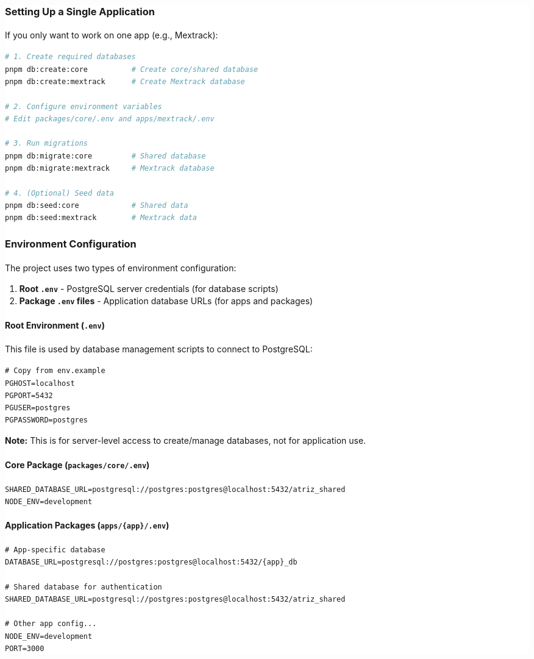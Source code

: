 ### Setting Up a Single Application

If you only want to work on one app (e.g., Mextrack):

```bash
# 1. Create required databases
pnpm db:create:core          # Create core/shared database
pnpm db:create:mextrack      # Create Mextrack database

# 2. Configure environment variables
# Edit packages/core/.env and apps/mextrack/.env

# 3. Run migrations
pnpm db:migrate:core         # Shared database
pnpm db:migrate:mextrack     # Mextrack database

# 4. (Optional) Seed data
pnpm db:seed:core            # Shared data
pnpm db:seed:mextrack        # Mextrack data
```

### Environment Configuration

The project uses two types of environment configuration:

1. **Root `.env`** - PostgreSQL server credentials (for database scripts)
2. **Package `.env` files** - Application database URLs (for apps and packages)

#### Root Environment (`.env`)

This file is used by database management scripts to connect to PostgreSQL:

```env
# Copy from env.example
PGHOST=localhost
PGPORT=5432
PGUSER=postgres
PGPASSWORD=postgres
```

**Note:** This is for server-level access to create/manage databases, not for application use.

#### Core Package (`packages/core/.env`)

```env
SHARED_DATABASE_URL=postgresql://postgres:postgres@localhost:5432/atriz_shared
NODE_ENV=development
```

#### Application Packages (`apps/{app}/.env`)

```env
# App-specific database
DATABASE_URL=postgresql://postgres:postgres@localhost:5432/{app}_db

# Shared database for authentication
SHARED_DATABASE_URL=postgresql://postgres:postgres@localhost:5432/atriz_shared

# Other app config...
NODE_ENV=development
PORT=3000
```
